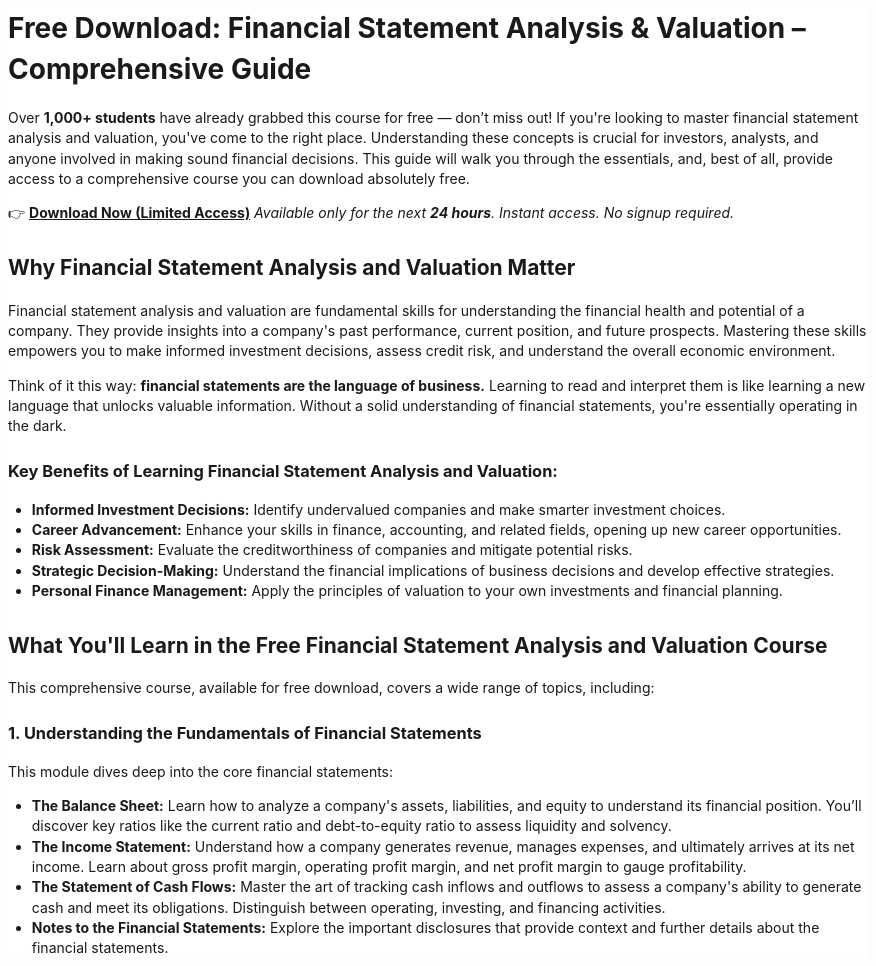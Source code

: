 # Free Download: Financial Statement Analysis & Valuation – Comprehensive Guide

Over **1,000+ students** have already grabbed this course for free — don’t miss out! If you're looking to master financial statement analysis and valuation, you've come to the right place. Understanding these concepts is crucial for investors, analysts, and anyone involved in making sound financial decisions. This guide will walk you through the essentials, and, best of all, provide access to a comprehensive course you can download absolutely free.

👉 [**Download Now (Limited Access)**](https://udemywork.com/financial-statement-analysis-valuation)
_Available only for the next **24 hours**. Instant access. No signup required._

## Why Financial Statement Analysis and Valuation Matter

Financial statement analysis and valuation are fundamental skills for understanding the financial health and potential of a company. They provide insights into a company's past performance, current position, and future prospects. Mastering these skills empowers you to make informed investment decisions, assess credit risk, and understand the overall economic environment.

Think of it this way: **financial statements are the language of business.** Learning to read and interpret them is like learning a new language that unlocks valuable information. Without a solid understanding of financial statements, you're essentially operating in the dark.

### Key Benefits of Learning Financial Statement Analysis and Valuation:

*   **Informed Investment Decisions:** Identify undervalued companies and make smarter investment choices.
*   **Career Advancement:** Enhance your skills in finance, accounting, and related fields, opening up new career opportunities.
*   **Risk Assessment:** Evaluate the creditworthiness of companies and mitigate potential risks.
*   **Strategic Decision-Making:** Understand the financial implications of business decisions and develop effective strategies.
*   **Personal Finance Management:** Apply the principles of valuation to your own investments and financial planning.

## What You'll Learn in the Free Financial Statement Analysis and Valuation Course

This comprehensive course, available for free download, covers a wide range of topics, including:

### 1. Understanding the Fundamentals of Financial Statements

This module dives deep into the core financial statements:

*   **The Balance Sheet:** Learn how to analyze a company's assets, liabilities, and equity to understand its financial position.  You’ll discover key ratios like the current ratio and debt-to-equity ratio to assess liquidity and solvency.
*   **The Income Statement:** Understand how a company generates revenue, manages expenses, and ultimately arrives at its net income. Learn about gross profit margin, operating profit margin, and net profit margin to gauge profitability.
*   **The Statement of Cash Flows:** Master the art of tracking cash inflows and outflows to assess a company's ability to generate cash and meet its obligations. Distinguish between operating, investing, and financing activities.
*   **Notes to the Financial Statements:** Explore the important disclosures that provide context and further details about the financial statements.
